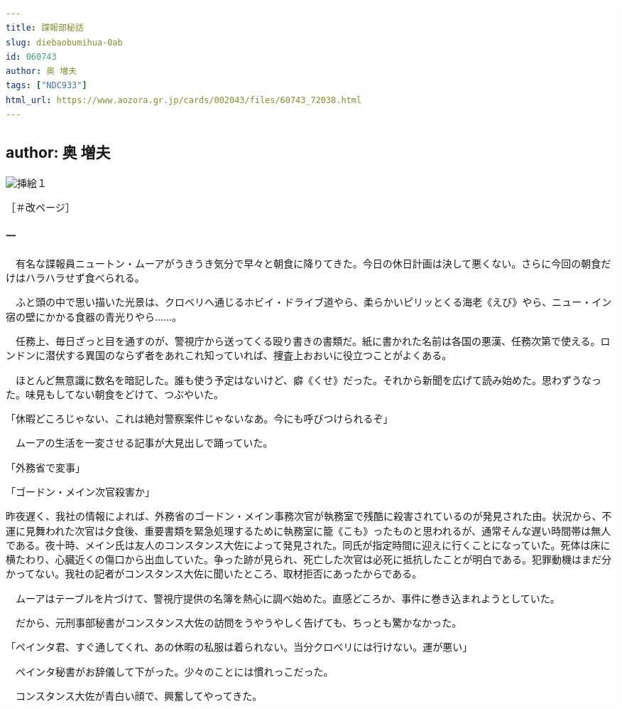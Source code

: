 ```yaml
---
title: 諜報部秘話
slug: diebaobumihua-0ab
id: 060743
author: 奥 増夫
tags: ["NDC933"]
html_url: https://www.aozora.gr.jp/cards/002043/files/60743_72038.html
---
```


## author: 奥 増夫

![挿絵１](https://www.aozora.gr.jp/cards/002043/files/fig60743_01.png)

［＃改ページ］



#### 一




　有名な諜報員ニュートン・ムーアがうきうき気分で早々と朝食に降りてきた。今日の休日計画は決して悪くない。さらに今回の朝食だけはハラハラせず食べられる。

　ふと頭の中で思い描いた光景は、クロベリへ通じるホビイ・ドライブ道やら、柔らかいピリッとくる海老《えび》やら、ニュー・イン宿の壁にかかる食器の青光りやら……。

　任務上、毎日ざっと目を通すのが、警視庁から送ってくる殴り書きの書類だ。紙に書かれた名前は各国の悪漢、任務次第で使える。ロンドンに潜伏する異国のならず者をあれこれ知っていれば、捜査上おおいに役立つことがよくある。

　ほとんど無意識に数名を暗記した。誰も使う予定はないけど、癖《くせ》だった。それから新聞を広げて読み始めた。思わずうなった。味見もしてない朝食をどけて、つぶやいた。

「休暇どころじゃない、これは絶対警察案件じゃないなあ。今にも呼びつけられるぞ」

　ムーアの生活を一変させる記事が大見出しで踊っていた。





「外務省で変事」

「ゴードン・メイン次官殺害か」



昨夜遅く、我社の情報によれば、外務省のゴードン・メイン事務次官が執務室で残酷に殺害されているのが発見された由。状況から、不運に見舞われた次官は夕食後、重要書類を緊急処理するために執務室に籠《こも》ったものと思われるが、通常そんな遅い時間帯は無人である。夜十時、メイン氏は友人のコンスタンス大佐によって発見された。同氏が指定時間に迎えに行くことになっていた。死体は床に横たわり、心臓近くの傷口から出血していた。争った跡が見られ、死亡した次官は必死に抵抗したことが明白である。犯罪動機はまだ分かってない。我社の記者がコンスタンス大佐に聞いたところ、取材拒否にあったからである。





　ムーアはテーブルを片づけて、警視庁提供の名簿を熱心に調べ始めた。直感どころか、事件に巻き込まれようとしていた。

　だから、元刑事部秘書がコンスタンス大佐の訪問をうやうやしく告げても、ちっとも驚かなかった。

「ペインタ君、すぐ通してくれ、あの休暇の私服は着られない。当分クロベリには行けない。運が悪い」

　ペインタ秘書がお辞儀して下がった。少々のことには慣れっこだった。

　コンスタンス大佐が青白い顔で、興奮してやってきた。
